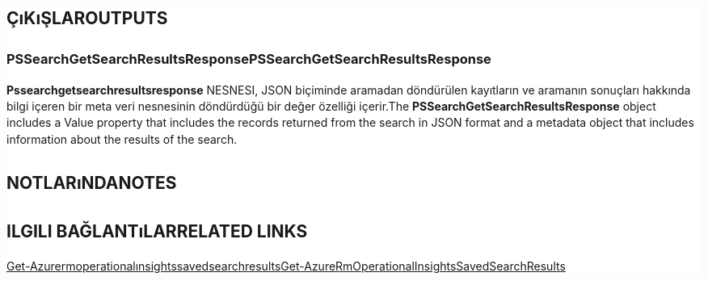 ## <span data-ttu-id="26998-142">ÇıKıŞLAR</span><span class="sxs-lookup"><span data-stu-id="26998-142">OUTPUTS</span></span>

### <span data-ttu-id="26998-143">PSSearchGetSearchResultsResponse</span><span class="sxs-lookup"><span data-stu-id="26998-143">PSSearchGetSearchResultsResponse</span></span>
<span data-ttu-id="26998-144">**Pssearchgetsearchresultsresponse** NESNESI, JSON biçiminde aramadan döndürülen kayıtların ve aramanın sonuçları hakkında bilgi içeren bir meta veri nesnesinin döndürdüğü bir değer özelliği içerir.</span><span class="sxs-lookup"><span data-stu-id="26998-144">The **PSSearchGetSearchResultsResponse** object includes a Value property that includes the records returned from the search in JSON format and a metadata object that includes information about the results of the search.</span></span>

## <span data-ttu-id="26998-145">NOTLARıNDA</span><span class="sxs-lookup"><span data-stu-id="26998-145">NOTES</span></span>

## <span data-ttu-id="26998-146">ILGILI BAĞLANTıLAR</span><span class="sxs-lookup"><span data-stu-id="26998-146">RELATED LINKS</span></span>

[<span data-ttu-id="26998-147">Get-Azurermoperationalınsightssavedsearchresults</span><span class="sxs-lookup"><span data-stu-id="26998-147">Get-AzureRmOperationalInsightsSavedSearchResults</span></span>](./Get-AzureRmOperationalInsightsSavedSearchResults.md)


